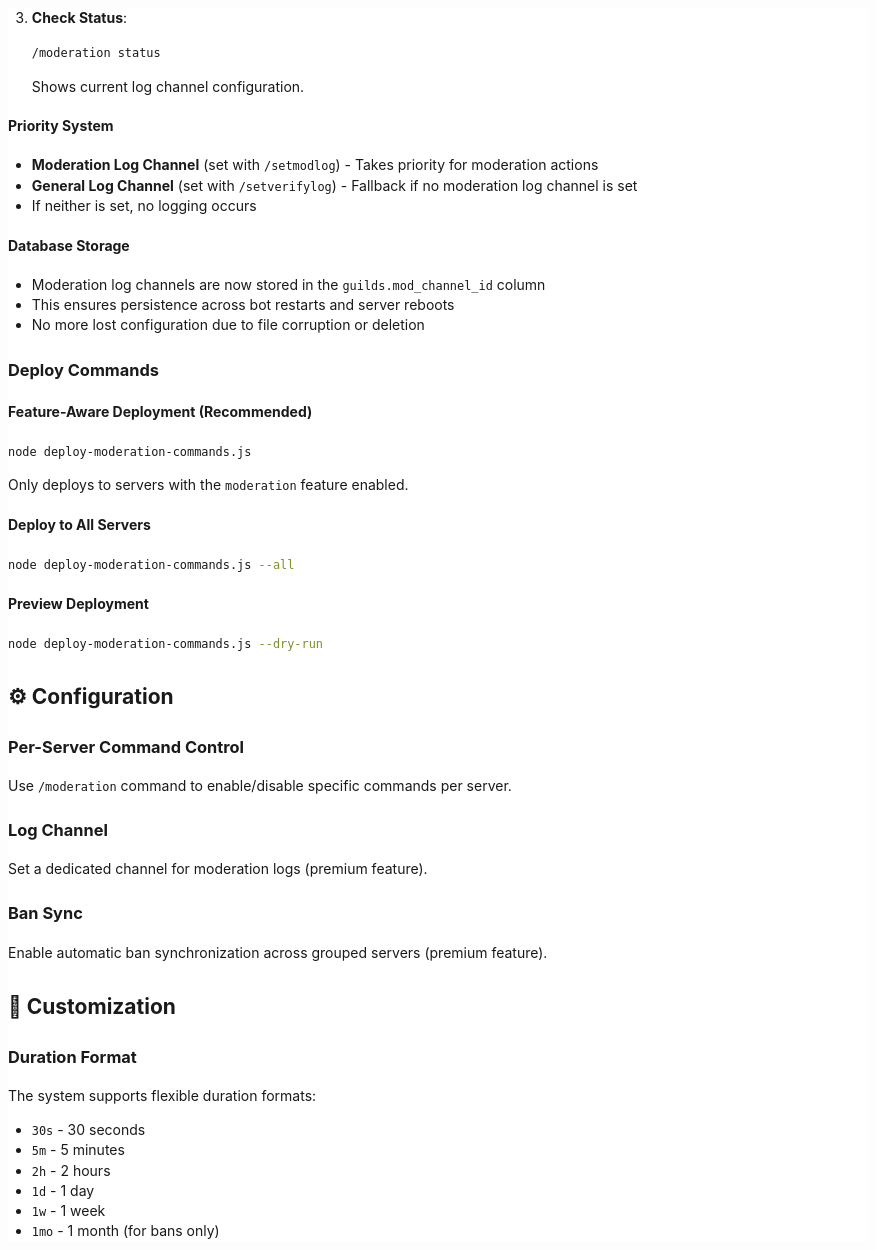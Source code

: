 3. **Check Status**:
   ```
   /moderation status
   ```
   Shows current log channel configuration.

#### Priority System
- **Moderation Log Channel** (set with `/setmodlog`) - Takes priority for moderation actions
- **General Log Channel** (set with `/setverifylog`) - Fallback if no moderation log channel is set
- If neither is set, no logging occurs

#### Database Storage
- Moderation log channels are now stored in the `guilds.mod_channel_id` column
- This ensures persistence across bot restarts and server reboots
- No more lost configuration due to file corruption or deletion

### Deploy Commands

#### Feature-Aware Deployment (Recommended)
```bash
node deploy-moderation-commands.js
```
Only deploys to servers with the `moderation` feature enabled.

#### Deploy to All Servers
```bash
node deploy-moderation-commands.js --all
```

#### Preview Deployment
```bash
node deploy-moderation-commands.js --dry-run
```

## ⚙️ Configuration

### Per-Server Command Control
Use `/moderation` command to enable/disable specific commands per server.

### Log Channel
Set a dedicated channel for moderation logs (premium feature).

### Ban Sync
Enable automatic ban synchronization across grouped servers (premium feature).

## 🔧 Customization

### Duration Format
The system supports flexible duration formats:
- `30s` - 30 seconds
- `5m` - 5 minutes
- `2h` - 2 hours
- `1d` - 1 day
- `1w` - 1 week
- `1mo` - 1 month (for bans only)
